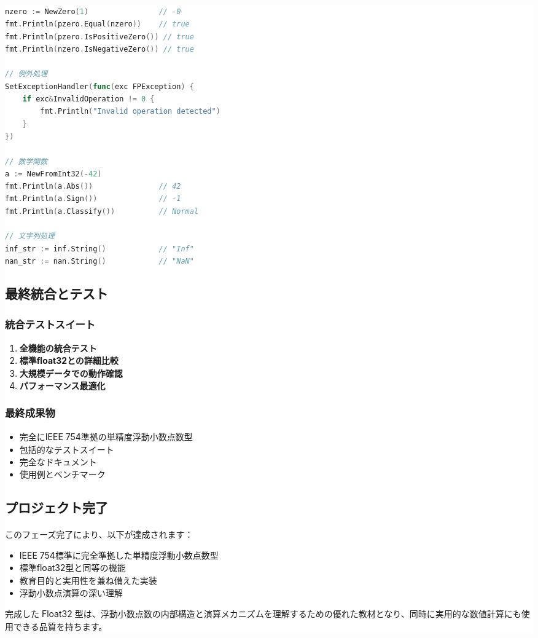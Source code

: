 ```go
nzero := NewZero(1)                // -0
fmt.Println(pzero.Equal(nzero))    // true
fmt.Println(pzero.IsPositiveZero()) // true
fmt.Println(nzero.IsNegativeZero()) // true

// 例外処理
SetExceptionHandler(func(exc FPException) {
    if exc&InvalidOperation != 0 {
        fmt.Println("Invalid operation detected")
    }
})

// 数学関数
a := NewFromInt32(-42)
fmt.Println(a.Abs())               // 42
fmt.Println(a.Sign())              // -1
fmt.Println(a.Classify())          // Normal

// 文字列処理
inf_str := inf.String()            // "Inf"
nan_str := nan.String()            // "NaN"
```

## 最終統合とテスト

### 統合テストスイート
1. **全機能の統合テスト**
2. **標準float32との詳細比較**
3. **大規模データでの動作確認**
4. **パフォーマンス最適化**

### 最終成果物
- 完全にIEEE 754準拠の単精度浮動小数点数型
- 包括的なテストスイート
- 完全なドキュメント
- 使用例とベンチマーク

## プロジェクト完了

このフェーズ完了により、以下が達成されます：
- IEEE 754標準に完全準拠した単精度浮動小数点数型
- 標準float32型と同等の機能
- 教育目的と実用性を兼ね備えた実装
- 浮動小数点演算の深い理解

完成した Float32 型は、浮動小数点数の内部構造と演算メカニズムを理解するための優れた教材となり、同時に実用的な数値計算にも使用できる品質を持ちます。